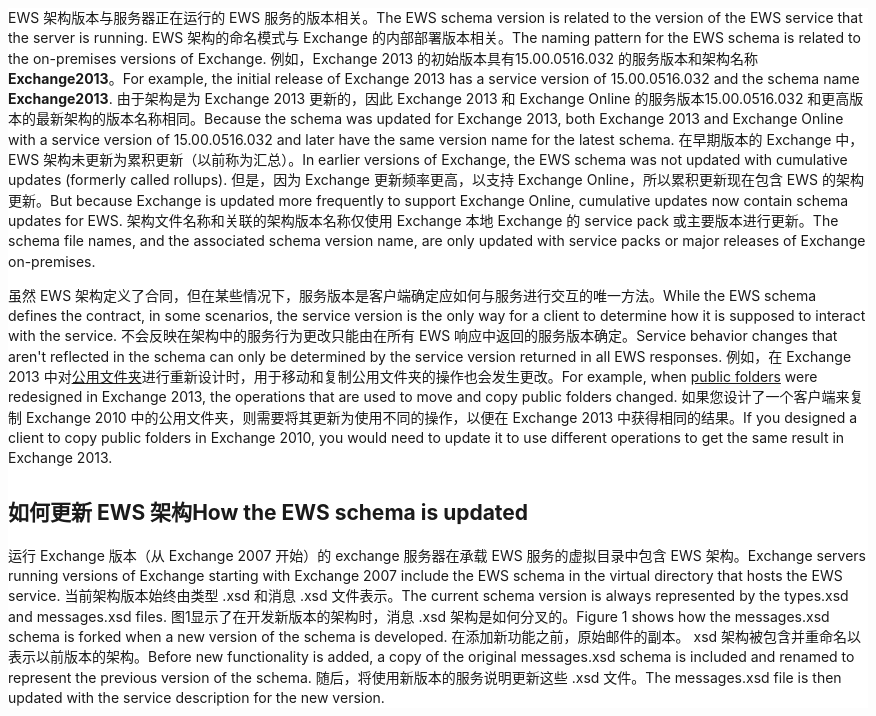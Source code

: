 <span data-ttu-id="2ba16-217">EWS 架构版本与服务器正在运行的 EWS 服务的版本相关。</span><span class="sxs-lookup"><span data-stu-id="2ba16-217">The EWS schema version is related to the version of the EWS service that the server is running.</span></span> <span data-ttu-id="2ba16-218">EWS 架构的命名模式与 Exchange 的内部部署版本相关。</span><span class="sxs-lookup"><span data-stu-id="2ba16-218">The naming pattern for the EWS schema is related to the on-premises versions of Exchange.</span></span> <span data-ttu-id="2ba16-219">例如，Exchange 2013 的初始版本具有15.00.0516.032 的服务版本和架构名称**Exchange2013**。</span><span class="sxs-lookup"><span data-stu-id="2ba16-219">For example, the initial release of Exchange 2013 has a service version of 15.00.0516.032 and the schema name **Exchange2013**.</span></span> <span data-ttu-id="2ba16-220">由于架构是为 Exchange 2013 更新的，因此 Exchange 2013 和 Exchange Online 的服务版本15.00.0516.032 和更高版本的最新架构的版本名称相同。</span><span class="sxs-lookup"><span data-stu-id="2ba16-220">Because the schema was updated for Exchange 2013, both Exchange 2013 and Exchange Online with a service version of 15.00.0516.032 and later have the same version name for the latest schema.</span></span> <span data-ttu-id="2ba16-221">在早期版本的 Exchange 中，EWS 架构未更新为累积更新（以前称为汇总）。</span><span class="sxs-lookup"><span data-stu-id="2ba16-221">In earlier versions of Exchange, the EWS schema was not updated with cumulative updates (formerly called rollups).</span></span> <span data-ttu-id="2ba16-222">但是，因为 Exchange 更新频率更高，以支持 Exchange Online，所以累积更新现在包含 EWS 的架构更新。</span><span class="sxs-lookup"><span data-stu-id="2ba16-222">But because Exchange is updated more frequently to support Exchange Online, cumulative updates now contain schema updates for EWS.</span></span> <span data-ttu-id="2ba16-223">架构文件名称和关联的架构版本名称仅使用 Exchange 本地 Exchange 的 service pack 或主要版本进行更新。</span><span class="sxs-lookup"><span data-stu-id="2ba16-223">The schema file names, and the associated schema version name, are only updated with service packs or major releases of Exchange on-premises.</span></span>
  
<span data-ttu-id="2ba16-224">虽然 EWS 架构定义了合同，但在某些情况下，服务版本是客户端确定应如何与服务进行交互的唯一方法。</span><span class="sxs-lookup"><span data-stu-id="2ba16-224">While the EWS schema defines the contract, in some scenarios, the service version is the only way for a client to determine how it is supposed to interact with the service.</span></span> <span data-ttu-id="2ba16-225">不会反映在架构中的服务行为更改只能由在所有 EWS 响应中返回的服务版本确定。</span><span class="sxs-lookup"><span data-stu-id="2ba16-225">Service behavior changes that aren't reflected in the schema can only be determined by the service version returned in all EWS responses.</span></span> <span data-ttu-id="2ba16-226">例如，在 Exchange 2013 中对[公用文件夹](public-folder-access-with-ews-in-exchange.md)进行重新设计时，用于移动和复制公用文件夹的操作也会发生更改。</span><span class="sxs-lookup"><span data-stu-id="2ba16-226">For example, when [public folders](public-folder-access-with-ews-in-exchange.md) were redesigned in Exchange 2013, the operations that are used to move and copy public folders changed.</span></span> <span data-ttu-id="2ba16-227">如果您设计了一个客户端来复制 Exchange 2010 中的公用文件夹，则需要将其更新为使用不同的操作，以便在 Exchange 2013 中获得相同的结果。</span><span class="sxs-lookup"><span data-stu-id="2ba16-227">If you designed a client to copy public folders in Exchange 2010, you would need to update it to use different operations to get the same result in Exchange 2013.</span></span> 
  
## <a name="how-the-ews-schema-is-updated"></a><span data-ttu-id="2ba16-228">如何更新 EWS 架构</span><span class="sxs-lookup"><span data-stu-id="2ba16-228">How the EWS schema is updated</span></span>
<span data-ttu-id="2ba16-229"><a name="bk_features"> </a></span><span class="sxs-lookup"><span data-stu-id="2ba16-229"><a name="bk_features"> </a></span></span>

<span data-ttu-id="2ba16-230">运行 Exchange 版本（从 Exchange 2007 开始）的 exchange 服务器在承载 EWS 服务的虚拟目录中包含 EWS 架构。</span><span class="sxs-lookup"><span data-stu-id="2ba16-230">Exchange servers running versions of Exchange starting with Exchange 2007 include the EWS schema in the virtual directory that hosts the EWS service.</span></span> <span data-ttu-id="2ba16-231">当前架构版本始终由类型 .xsd 和消息 .xsd 文件表示。</span><span class="sxs-lookup"><span data-stu-id="2ba16-231">The current schema version is always represented by the types.xsd and messages.xsd files.</span></span> <span data-ttu-id="2ba16-232">图1显示了在开发新版本的架构时，消息 .xsd 架构是如何分叉的。</span><span class="sxs-lookup"><span data-stu-id="2ba16-232">Figure 1 shows how the messages.xsd schema is forked when a new version of the schema is developed.</span></span> <span data-ttu-id="2ba16-233">在添加新功能之前，原始邮件的副本。 xsd 架构被包含并重命名以表示以前版本的架构。</span><span class="sxs-lookup"><span data-stu-id="2ba16-233">Before new functionality is added, a copy of the original messages.xsd schema is included and renamed to represent the previous version of the schema.</span></span> <span data-ttu-id="2ba16-234">随后，将使用新版本的服务说明更新这些 .xsd 文件。</span><span class="sxs-lookup"><span data-stu-id="2ba16-234">The messages.xsd file is then updated with the service description for the new version.</span></span>
  